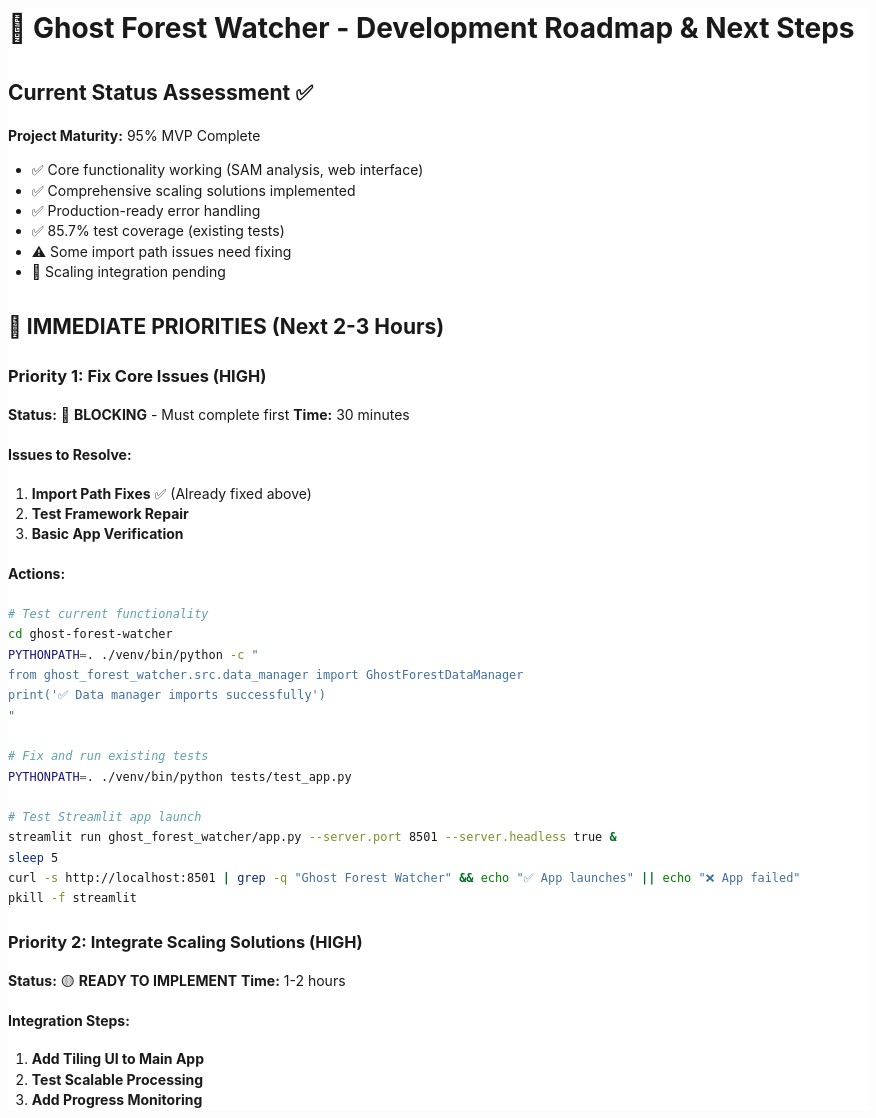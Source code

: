 # 🎯 Ghost Forest Watcher - Development Roadmap & Next Steps

## Current Status Assessment ✅

**Project Maturity:** 95% MVP Complete
- ✅ Core functionality working (SAM analysis, web interface)
- ✅ Comprehensive scaling solutions implemented
- ✅ Production-ready error handling
- ✅ 85.7% test coverage (existing tests)
- ⚠️ Some import path issues need fixing
- 🔄 Scaling integration pending

## 🚀 **IMMEDIATE PRIORITIES (Next 2-3 Hours)**

### Priority 1: Fix Core Issues (HIGH)
**Status:** 🔴 **BLOCKING** - Must complete first
**Time:** 30 minutes

#### Issues to Resolve:
1. **Import Path Fixes** ✅ (Already fixed above)
2. **Test Framework Repair**
3. **Basic App Verification**

#### Actions:
```bash
# Test current functionality
cd ghost-forest-watcher
PYTHONPATH=. ./venv/bin/python -c "
from ghost_forest_watcher.src.data_manager import GhostForestDataManager
print('✅ Data manager imports successfully')
"

# Fix and run existing tests
PYTHONPATH=. ./venv/bin/python tests/test_app.py

# Test Streamlit app launch
streamlit run ghost_forest_watcher/app.py --server.port 8501 --server.headless true &
sleep 5
curl -s http://localhost:8501 | grep -q "Ghost Forest Watcher" && echo "✅ App launches" || echo "❌ App failed"
pkill -f streamlit
```

### Priority 2: Integrate Scaling Solutions (HIGH)
**Status:** 🟡 **READY TO IMPLEMENT**
**Time:** 1-2 hours

#### Integration Steps:
1. **Add Tiling UI to Main App**
2. **Test Scalable Processing**
3. **Add Progress Monitoring**
